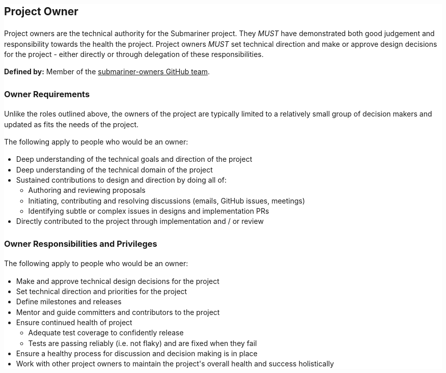 ## Project Owner

Project owners are the technical authority for the Submariner project. They
*MUST* have demonstrated both good judgement and responsibility towards the
health the project. Project owners *MUST* set technical direction and make or
approve design decisions for the project - either directly or through
delegation of these responsibilities.

**Defined by:** Member of the [submariner-owners GitHub team][owners team].

### Owner Requirements

Unlike the roles outlined above, the owners of the project are typically
limited to a relatively small group of decision makers and updated as fits the
needs of the project.

The following apply to people who would be an owner:

* Deep understanding of the technical goals and direction of the project
* Deep understanding of the technical domain of the project
* Sustained contributions to design and direction by doing all of:
  * Authoring and reviewing proposals
  * Initiating, contributing and resolving discussions (emails, GitHub issues,
    meetings)
  * Identifying subtle or complex issues in designs and implementation PRs
* Directly contributed to the project through implementation and / or review

### Owner Responsibilities and Privileges

The following apply to people who would be an owner:

* Make and approve technical design decisions for the project
* Set technical direction and priorities for the project
* Define milestones and releases
* Mentor and guide committers and contributors to the project
* Ensure continued health of project
  * Adequate test coverage to confidently release
  * Tests are passing reliably (i.e. not flaky) and are fixed when they fail
* Ensure a healthy process for discussion and decision making is in place
* Work with other project owners to maintain the project's overall health and
  success holistically

[parent process]: https://github.com/kubernetes/community/blob/7d2ebad43cde06607cde3d55e9eed4bb08a286a9/community-membership.md
[code reviews]: https://github.com/kubernetes/community/blob/7d2ebad43cde06607cde3d55e9eed4bb08a286a9/contributors/guide/collab.md
[community expectations]: https://github.com/kubernetes/community/blob/7d2ebad43cde06607cde3d55e9eed4bb08a286a9/contributors/guide/expectations.md
[contributor guide]: ../dev_guide
[Submariner org]: https://github.com/submariner
[submariner-dev@googlegroups.com]: https://groups.google.com/forum/#!forum/submariner-dev
[membership request issue]: https://github.com/submariner-io/submariner/issues/new?template=membership.md&title=REQUEST%3A%20New%20membership%20request%20for%20%3Cyour-GH-handle%3E
[membership template]: https://github.com/submariner-io/submariner/blob/master/.github/ISSUE_TEMPLATE/membership.md
[committership request issue]: https://github.com/submariner-io/submariner/issues/new?template=committership.md&title=REQUEST%3A%20New%20committer%20rights%20request%20for%20%3Cyour-GH-handle%3E
[committership template]: https://github.com/submariner-io/submariner/blob/master/.github/ISSUE_TEMPLATE/committership.md
[two-factor authentication]: https://help.github.com/articles/about-two-factor-authentication
[owners team]: https://github.com/orgs/submariner-io/teams/submariner-core
[org members]: https://github.com/orgs/submariner-io/people
